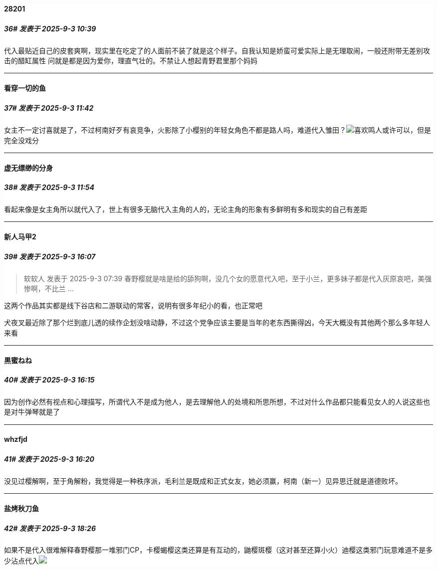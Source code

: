 ####  28201  
##### 36#       发表于 2025-9-3 10:39

代入最贴近自己的皮套爽啊，现实里在吃定了的人面前不装了就是这个样子。自我认知是娇蛮可爱实际上是无理取闹，一般还附带无差别攻击的醋缸属性
问就是都是因为爱你，理直气壮的。不禁让人想起青野君里那个妈妈

*****

####  看穿一切的鱼  
##### 37#       发表于 2025-9-3 11:42

女主不一定讨喜就是了，不过柯南好歹有哀竞争，火影除了小樱别的年轻女角色不都是路人吗，难道代入雏田？<img src="https://static.stage1st.com/image/smiley/face2017/067.png" referrerpolicy="no-referrer">喜欢鸣人或许可以，但是完全没戏分

*****

####  虚无缥缈的分身  
##### 38#       发表于 2025-9-3 11:54

看起来像是女主角所以就代入了，世上有很多无脑代入主角的人的，无论主角的形象有多鲜明有多和现实的自己有差距

*****

####  新人马甲2  
##### 39#       发表于 2025-9-3 16:07

<blockquote>软软人 发表于 2025-9-3 07:39
春野樱就是啥是给的舔狗啊，没几个女的愿意代入吧，至于小兰，更多妹子都是代入灰原哀吧，美强惨啊，不比兰 ...</blockquote>
这两个作品其实都是线下谷店和二游联动的常客，说明有很多年纪小的看，也正常吧

犬夜叉最近除了那个烂到底儿透的续作企划没啥动静，不过这个党争应该主要是当年的老东西撕得凶，今天大概没有其他两个那么多年轻人来看

*****

####  黒蜜ねね  
##### 40#       发表于 2025-9-3 16:15

因为创作必然有视点和心理描写，所谓代入不是成为他人，是去理解他人的处境和所思所想，不过对什么作品都只能看见女人的人说这些也是对牛弹琴就是了


*****

####  whzfjd  
##### 41#       发表于 2025-9-3 16:20

没见过樱解啊，至于角解粉，我觉得是一种秩序派，毛利兰是既成和正式女友，她必须赢，柯南（新一）见异思迁就是道德败坏。


*****

####  盐烤秋刀鱼  
##### 42#       发表于 2025-9-3 18:26

如果不是代入很难解释春野樱那一堆邪门CP，卡樱蝎樱这类还算是有互动的，鼬樱斑樱（这对甚至还算小火）迪樱这类邪门玩意难道不是多少沾点代入<img src="https://static.stage1st.com/image/smiley/face2017/009.gif" referrerpolicy="no-referrer">

